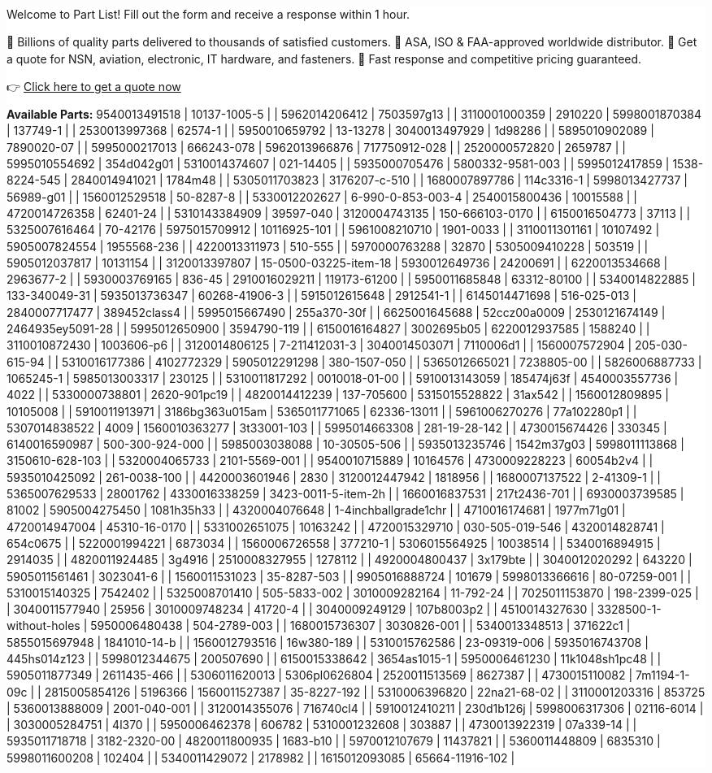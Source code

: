 Welcome to Part List! Fill out the form and receive a response within 1 hour. 

🔹 Billions of quality parts delivered to thousands of satisfied customers.
🔹 ASA, ISO & FAA-approved worldwide distributor.
🔹 Get a quote for NSN, aviation, electronic, IT hardware, and fasteners.
🔹 Fast response and competitive pricing guaranteed.

👉 [Click here to get a quote now](https://forms.gle/zb5Qi9NdgbbANaDG6)


**Available Parts:**
9540013491518 | 10137-1005-5 |  | 5962014206412 | 7503597g13 |  | 3110001000359 | 2910220 | 
5998001870384 | 137749-1 |  | 2530013997368 | 62574-1 |  | 5950010659792 | 13-13278 | 
3040013497929 | 1d98286 |  | 5895010902089 | 7890020-07 |  | 5995000217013 | 666243-078 | 
5962013966876 | 717750912-028 |  | 2520000572820 | 2659787 |  | 5995010554692 | 354d042g01 | 
5310014374607 | 021-14405 |  | 5935000705476 | 5800332-9581-003 |  | 5995012417859 | 1538-8224-545 | 
2840014941021 | 1784m48 |  | 5305011703823 | 3176207-c-510 |  | 1680007897786 | 114c3316-1 | 
5998013427737 | 56989-g01 |  | 1560012529518 | 50-8287-8 |  | 5330012202627 | 6-990-0-853-003-4 | 
2540015800436 | 10015588 |  | 4720014726358 | 62401-24 |  | 5310143384909 | 39597-040 | 
3120004743135 | 150-666103-0170 |  | 6150016504773 | 37113 |  | 5325007616464 | 70-42176 | 
5975015709912 | 10116925-101 |  | 5961008210710 | 1901-0033 |  | 3110011301161 | 10107492 | 
5905007824554 | 1955568-236 |  | 4220013311973 | 510-555 |  | 5970000763288 | 32870 | 
5305009410228 | 503519 |  | 5905012037817 | 10131154 |  | 3120013397807 | 15-0500-03225-item-18 | 
5930012649736 | 24200691 |  | 6220013534668 | 2963677-2 |  | 5930003769165 | 836-45 | 
2910016029211 | 119173-61200 |  | 5950011685848 | 63312-80100 |  | 5340014822885 | 133-340049-31 | 
5935013736347 | 60268-41906-3 |  | 5915012615648 | 2912541-1 |  | 6145014471698 | 516-025-013 | 
2840007717477 | 389452class4 |  | 5995015667490 | 255a370-30f |  | 6625001645688 | 52ccz00a0009 | 
2530121674149 | 2464935ey5091-28 |  | 5995012650900 | 3594790-119 |  | 6150016164827 | 3002695b05 | 
6220012937585 | 1588240 |  | 3110010872430 | 1003606-p6 |  | 3120014806125 | 7-211412031-3 | 
3040014503071 | 7110006d1 |  | 1560007572904 | 205-030-615-94 |  | 5310016177386 | 4102772329 | 
5905012291298 | 380-1507-050 |  | 5365012665021 | 7238805-00 |  | 5826006887733 | 1065245-1 | 
5985013003317 | 230125 |  | 5310011817292 | 0010018-01-00 |  | 5910013143059 | 185474j63f | 
4540003557736 | 4022 |  | 5330000738801 | 2620-901pc19 |  | 4820014412239 | 137-705600 | 
5315015528822 | 31ax542 |  | 1560012809895 | 10105008 |  | 5910011913971 | 3186bg363u015am | 
5365011771065 | 62336-13011 |  | 5961006270276 | 77a102280p1 |  | 5307014838522 | 4009 | 
1560010363277 | 3t33001-103 |  | 5995014663308 | 281-19-28-142 |  | 4730015674426 | 330345 | 
6140016590987 | 500-300-924-000 |  | 5985003038088 | 10-30505-506 |  | 5935013235746 | 1542m37g03 | 
5998011113868 | 3150610-628-103 |  | 5320004065733 | 2101-5569-001 |  | 9540010715889 | 10164576 | 
4730009228223 | 60054b2v4 |  | 5935010425092 | 261-0038-100 |  | 4420003601946 | 2830 | 
3120012447942 | 1818956 |  | 1680007137522 | 2-41309-1 |  | 5365007629533 | 28001762 | 
4330016338259 | 3423-0011-5-item-2h |  | 1660016837531 | 217t2436-701 |  | 6930003739585 | 81002 | 
5905004275450 | 1081h35h33 |  | 4320004076648 | 1-4inchballgrade1chr |  | 4710016174681 | 1977m71g01 | 
4720014947004 | 45310-16-0170 |  | 5331002651075 | 10163242 |  | 4720015329710 | 030-505-019-546 | 
4320014828741 | 654c0675 |  | 5220001994221 | 6873034 |  | 1560006726558 | 377210-1 | 
5306015564925 | 10038514 |  | 5340016894915 | 2914035 |  | 4820011924485 | 3g4916 | 
2510008327955 | 1278112 |  | 4920004800437 | 3x179bte |  | 3040012020292 | 643220 | 
5905011561461 | 3023041-6 |  | 1560011531023 | 35-8287-503 |  | 9905016888724 | 101679 | 
5998013366616 | 80-07259-001 |  | 5310015140325 | 7542402 |  | 5325008701410 | 505-5833-002 | 
3010009282164 | 11-792-24 |  | 7025011153870 | 198-2399-025 |  | 3040011577940 | 25956 | 
3010009748234 | 41720-4 |  | 3040009249129 | 107b8003p2 |  | 4510014327630 | 3328500-1-without-holes | 
5950006480438 | 504-2789-003 |  | 1680015736307 | 3030826-001 |  | 5340013348513 | 371622c1 | 
5855015697948 | 1841010-14-b |  | 1560012793516 | 16w380-189 |  | 5310015762586 | 23-09319-006 | 
5935016743708 | 445hs014z123 |  | 5998012344675 | 200507690 |  | 6150015338642 | 3654as1015-1 | 
5950006461230 | 11k1048sh1pc48 |  | 5905011877349 | 2611435-466 |  | 5306011620013 | 5306pl0626804 | 
2520011513569 | 8627387 |  | 4730015110082 | 7m1194-1-09c |  | 2815005854126 | 5196366 | 
1560011527387 | 35-8227-192 |  | 5310006396820 | 22na21-68-02 |  | 3110001203316 | 853725 | 
5360013888009 | 2001-040-001 |  | 3120014355076 | 716740cl4 |  | 5910012410211 | 230d1b126j | 
5998006317306 | 02116-6014 |  | 3030005284751 | 4l370 |  | 5950006462378 | 606782 | 
5310001232608 | 303887 |  | 4730013922319 | 07a339-14 |  | 5935011718718 | 3182-2320-00 | 
4820011800935 | 1683-b10 |  | 5970012107679 | 11437821 |  | 5360011448809 | 6835310 | 
5998011600208 | 102404 |  | 5340011429072 | 2178982 |  | 1615012093085 | 65664-11916-102 | 